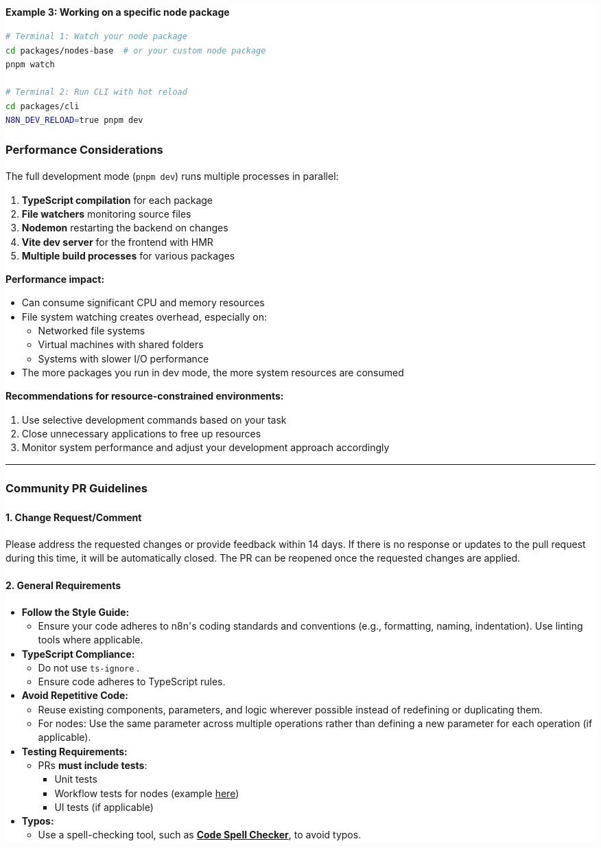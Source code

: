 **Example 3: Working on a specific node package**
```bash
# Terminal 1: Watch your node package
cd packages/nodes-base  # or your custom node package
pnpm watch

# Terminal 2: Run CLI with hot reload
cd packages/cli
N8N_DEV_RELOAD=true pnpm dev
```

### Performance Considerations

The full development mode (`pnpm dev`) runs multiple processes in parallel:

1. **TypeScript compilation** for each package
2. **File watchers** monitoring source files
3. **Nodemon** restarting the backend on changes
4. **Vite dev server** for the frontend with HMR
5. **Multiple build processes** for various packages

**Performance impact:**
- Can consume significant CPU and memory resources
- File system watching creates overhead, especially on:
  - Networked file systems
  - Virtual machines with shared folders
  - Systems with slower I/O performance
- The more packages you run in dev mode, the more system resources are consumed

**Recommendations for resource-constrained environments:**
1. Use selective development commands based on your task
2. Close unnecessary applications to free up resources
3. Monitor system performance and adjust your development approach accordingly

---

### Community PR Guidelines

#### **1. Change Request/Comment**

Please address the requested changes or provide feedback within 14 days. If there is no response or updates to the pull request during this time, it will be automatically closed. The PR can be reopened once the requested changes are applied.

#### **2. General Requirements**

- **Follow the Style Guide:**
  - Ensure your code adheres to n8n's coding standards and conventions (e.g., formatting, naming, indentation). Use linting tools where applicable.
- **TypeScript Compliance:**
  - Do not use `ts-ignore` .
  - Ensure code adheres to TypeScript rules.
- **Avoid Repetitive Code:**
  - Reuse existing components, parameters, and logic wherever possible instead of redefining or duplicating them.
  - For nodes: Use the same parameter across multiple operations rather than defining a new parameter for each operation (if applicable).
- **Testing Requirements:**
  - PRs **must include tests**:
    - Unit tests
    - Workflow tests for nodes (example [here](https://github.com/n8n-io/n8n/tree/master/packages/nodes-base/nodes/Switch/V3/test))
    - UI tests (if applicable)
- **Typos:**
  - Use a spell-checking tool, such as [**Code Spell Checker**](https://marketplace.visualstudio.com/items?itemName=streetsidesoftware.code-spell-checker), to avoid typos.
